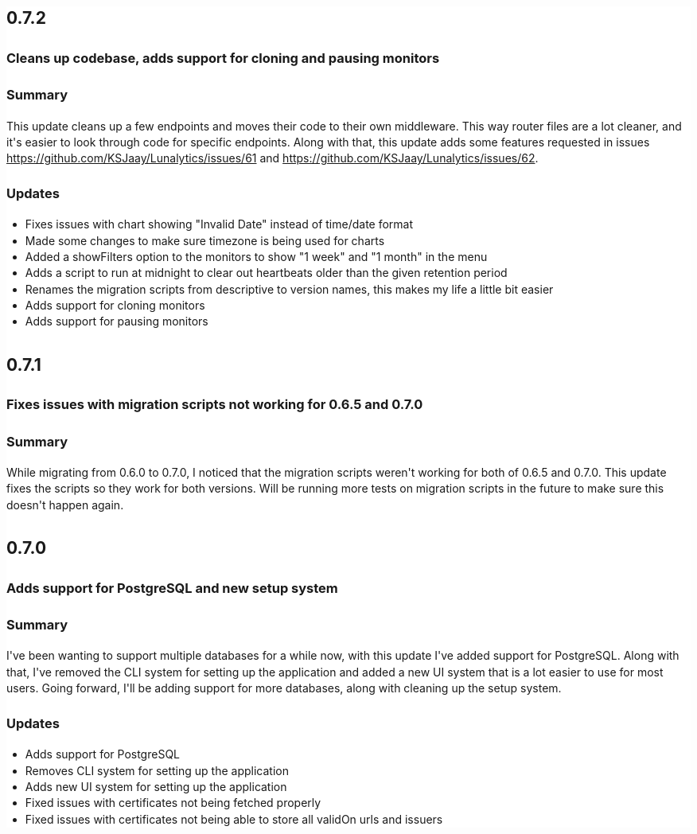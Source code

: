 ## 0.7.2

### Cleans up codebase, adds support for cloning and pausing monitors

### Summary

This update cleans up a few endpoints and moves their code to their own middleware. This way router files are a lot cleaner, and it's easier to look through code for specific endpoints. Along with that, this update adds some features requested in issues https://github.com/KSJaay/Lunalytics/issues/61 and https://github.com/KSJaay/Lunalytics/issues/62.

### Updates

- Fixes issues with chart showing "Invalid Date" instead of time/date format
- Made some changes to make sure timezone is being used for charts
- Added a showFilters option to the monitors to show "1 week" and "1 month" in the menu
- Adds a script to run at midnight to clear out heartbeats older than the given retention period
- Renames the migration scripts from descriptive to version names, this makes my life a little bit easier
- Adds support for cloning monitors
- Adds support for pausing monitors

## 0.7.1

### Fixes issues with migration scripts not working for 0.6.5 and 0.7.0

### Summary

While migrating from 0.6.0 to 0.7.0, I noticed that the migration scripts weren't working for both of 0.6.5 and 0.7.0. This update fixes the scripts so they work for both versions. Will be running more tests on migration scripts in the future to make sure this doesn't happen again.

## 0.7.0

### Adds support for PostgreSQL and new setup system

### Summary

I've been wanting to support multiple databases for a while now, with this update I've added support for PostgreSQL. Along with that, I've removed the CLI system for setting up the application and added a new UI system that is a lot easier to use for most users. Going forward, I'll be adding support for more databases, along with cleaning up the setup system.

### Updates

- Adds support for PostgreSQL
- Removes CLI system for setting up the application
- Adds new UI system for setting up the application
- Fixed issues with certificates not being fetched properly
- Fixed issues with certificates not being able to store all validOn urls and issuers
